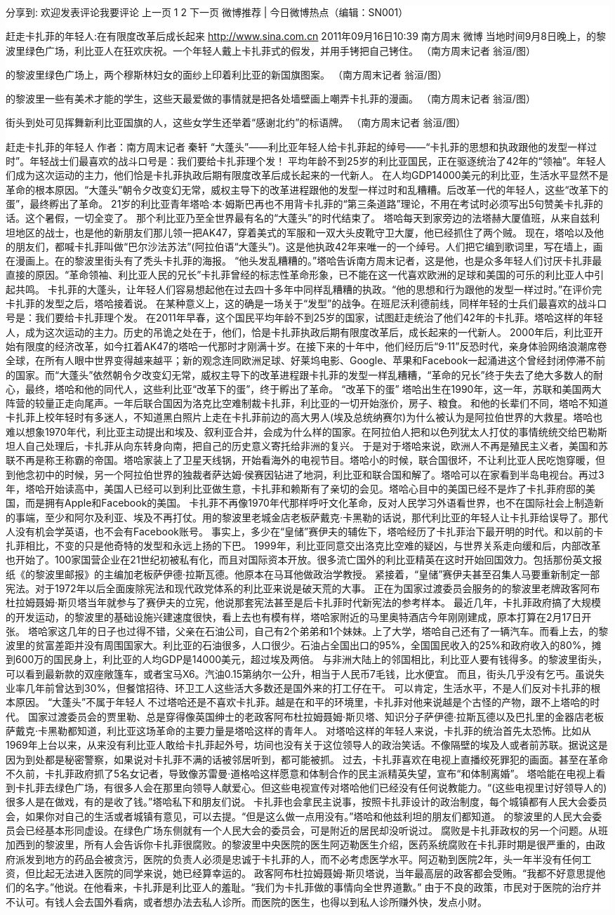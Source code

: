 分享到: 欢迎发表评论我要评论
上一页 1 2 下一页
微博推荐 | 今日微博热点（编辑：SN001）

赶走卡扎菲的年轻人:在有限度改革后成长起来
http://www.sina.com.cn  2011年09月16日10:39  南方周末 微博
当地时间9月8日晚上，的黎波里绿色广场，利比亚人在狂欢庆祝。一个年轻人戴上卡扎菲式的假发，并用手铐把自己铐住。 （南方周末记者 翁洹/图）

的黎波里绿色广场上，两个穆斯林妇女的面纱上印着利比亚的新国旗图案。 （南方周末记者 翁洹/图）

的黎波里一些有美术才能的学生，这些天最爱做的事情就是把各处墙壁画上嘲弄卡扎菲的漫画。 （南方周末记者 翁洹/图）

街头到处可见挥舞新利比亚国旗的人，这些女学生还举着“感谢北约”的标语牌。 （南方周末记者 翁洹/图）

赶走卡扎菲的年轻人
作者：南方周末记者 秦轩
“大蓬头”——利比亚年轻人给卡扎菲起的绰号——“卡扎菲的思想和执政跟他的发型一样过时”。年轻战士们最喜欢的战斗口号是：我们要给卡扎菲理个发！
平均年龄不到25岁的利比亚国民，正在驱逐统治了42年的“领袖”。年轻人们成为这次运动的主力，他们恰是卡扎菲执政后期有限度改革后成长起来的一代新人。
在人均GDP14000美元的利比亚，生活水平显然不是革命的根本原因。“大蓬头”朝令夕改变幻无常，威权主导下的改革进程跟他的发型一样过时和乱糟糟。后改革一代的年轻人，这些“改革下的蛋”，最终孵出了革命。
21岁的利比亚青年塔哈·本·姆斯巴再也不用背卡扎菲的“第三条道路”理论，不用在考试时必须写出5句赞美卡扎菲的话。这个暑假，一切全变了。
那个利比亚乃至全世界最有名的“大蓬头”的时代结束了。
塔哈每天到家旁边的法塔赫大厦值班，从来自兹利坦地区的战士，也是他的新朋友们那儿领一把AK47，穿着美式的军服和一双大头皮靴守卫大厦，他已经抓住了两个贼。
现在，塔哈以及他的朋友们，都喊卡扎菲叫做“巴尔沙法苏法”(阿拉伯语“大蓬头”)。这是他执政42年来唯一的一个绰号。人们把它编到歌词里，写在墙上，画在漫画上。在的黎波里街头有了秃头卡扎菲的海报。
“他头发乱糟糟的。”塔哈告诉南方周末记者，这是他，也是众多年轻人们讨厌卡扎菲最直接的原因。“革命领袖、利比亚人民的兄长”卡扎菲曾经的标志性革命形象，已不能在这一代喜欢欧洲的足球和美国的可乐的利比亚人中引起共鸣。
卡扎菲的大蓬头，让年轻人们容易想起他在过去四十多年中同样乱糟糟的执政。“他的思想和行为跟他的发型一样过时。”在评价完卡扎菲的发型之后，塔哈接着说。
在某种意义上，这的确是一场关于“发型”的战争。在班尼沃利德前线，同样年轻的士兵们最喜欢的战斗口号是：我们要给卡扎菲理个发。
在2011年早春，这个国民平均年龄不到25岁的国家，试图赶走统治了他们42年的卡扎菲。塔哈这样的年轻人，成为这次运动的主力。历史的吊诡之处在于，他们，恰是卡扎菲执政后期有限度改革后，成长起来的一代新人。
2000年后，利比亚开始有限度的经济改革，如今扛着AK47的塔哈一代那时才刚满十岁。在接下来的十年中，他们经历后“9·11”反恐时代，亲身体验网络浪潮席卷全球，在所有人眼中世界变得越来越平；新的观念连同欧洲足球、好莱坞电影、Google、苹果和Facebook一起涌进这个曾经封闭停滞不前的国家。而“大蓬头”依然朝令夕改变幻无常，威权主导下的改革进程跟卡扎菲的发型一样乱糟糟，“革命的兄长”终于失去了绝大多数人的耐心，最终，塔哈和他的同代人，这些利比亚“改革下的蛋”，终于孵出了革命。
“改革下的蛋”
塔哈出生在1990年，这一年，苏联和美国两大阵营的较量正走向尾声。一年后联合国因为洛克比空难制裁卡扎菲，利比亚的一切开始涨价，房子、粮食。
和他的长辈们不同，塔哈不知道卡扎菲上校年轻时有多迷人，不知道黑白照片上走在卡扎菲前边的高大男人(埃及总统纳赛尔)为什么被认为是阿拉伯世界的大救星。塔哈也难以想象1970年代，利比亚主动提出和埃及、叙利亚合并，会成为什么样的国家。在阿拉伯人把和以色列犹太人打仗的事情统统交给巴勒斯坦人自己处理后，卡扎菲从向东转身向南，把自己的历史意义寄托给非洲的复兴。
于是对于塔哈来说，欧洲人不再是殖民主义者，美国和苏联不再是称王称霸的帝国。塔哈家装上了卫星天线锅，开始看海外的电视节目。塔哈小的时候，联合国很坏，不让利比亚人民吃饱穿暖，但到他念初中的时候，另一个阿拉伯世界的独裁者萨达姆·侯赛因钻进了地洞，利比亚和联合国和解了。塔哈可以在家看到半岛电视台。再过3年，塔哈开始读高中，美国人已经可以到利比亚做生意，卡扎菲和赖斯有了亲切的会见。塔哈心目中的美国已经不是炸了卡扎菲府邸的美国，而是拥有Apple和Facebook的美国。
卡扎菲不再像1970年代那样呼吁文化革命，反对人民学习外语看世界，也不在国际社会上制造新的事端，至少和阿尔及利亚、埃及不再打仗。用的黎波里老城金店老板萨戴克·卡黑勒的话说，那代利比亚的年轻人让卡扎菲给误导了。那代人没有机会学英语，也不会有Facebook账号。
事实上，多少在“皇储”赛伊夫的辅佐下，塔哈经历了卡扎菲治下最开明的时代。和以前的卡扎菲相比，不变的只是他奇特的发型和永远上扬的下巴。
1999年，利比亚同意交出洛克比空难的疑凶，与世界关系走向缓和后，内部改革也开始了。100家国营企业在21世纪初被私有化，而且对国际资本开放。很多流亡国外的利比亚精英在这时开始回国效力。包括那份英文报纸《的黎波里邮报》的主编加老板萨伊德·拉斯瓦德。他原本在马耳他做政治学教授。
紧接着，“皇储”赛伊夫甚至召集人马要重新制定一部宪法。对于1972年以后全面废除宪法和现代政党体系的利比亚来说是破天荒的大事。
正在为国家过渡委员会服务的的黎波里老牌政客阿布杜拉姆聂姆·斯贝塔当年就参与了赛伊夫的立宪，他说那套宪法甚至是后卡扎菲时代新宪法的参考样本。
最近几年，卡扎菲政府搞了大规模的开发运动，的黎波里的基础设施兴建速度很快，看上去也有模有样，塔哈家附近的马里奥特酒店今年刚刚建成，原本打算在2月17日开张。
塔哈家这几年的日子也过得不错，父亲在石油公司，自己有2个弟弟和1个妹妹。上了大学，塔哈自己还有了一辆汽车。而看上去，的黎波里的贫富差距并没有周围国家大。利比亚的石油很多，人口很少。石油占全国出口的95%，全国国民收入的25%和政府收入的80%，摊到600万的国民身上，利比亚的人均GDP是14000美元，超过埃及两倍。
与非洲大陆上的邻国相比，利比亚人要有钱得多。的黎波里街头，可以看到最新款的双座敞篷车，或者宝马X6。汽油0.15第纳尔一公升，相当于人民币7毛钱，比水便宜。
而且，街头几乎没有乞丐。虽说失业率几年前曾达到30%，但餐馆招待、环卫工人这些活大多数还是国外来的打工仔在干。
可以肯定，生活水平，不是人们反对卡扎菲的根本原因。
“大蓬头”不属于年轻人
不过塔哈还是不喜欢卡扎菲。越是在和平的环境里，卡扎菲对他来说越是个古怪的产物，跟不上塔哈的时代。
国家过渡委员会的贾里勒、总是穿得像英国绅士的老政客阿布杜拉姆聂姆·斯贝塔、知识分子萨伊德·拉斯瓦德以及巴扎里的金器店老板萨戴克·卡黑勒都知道，利比亚这场革命的主要力量是塔哈这样的青年人。
对塔哈这样的年轻人来说，卡扎菲的统治首先太恐怖。比如从1969年上台以来，从来没有利比亚人敢给卡扎菲起外号，坊间也没有关于这位领导人的政治笑话。不像隔壁的埃及人或者前苏联。据说这是因为到处都是秘密警察，如果说对卡扎菲不满的话被邻居听到，都可能被抓。
过去，卡扎菲喜欢在电视上直播绞死罪犯的画面。甚至在革命不久前，卡扎菲政府抓了5名女记者，导致像苏雷曼·道格哈这样愿意和体制合作的民主派精英失望，宣布“和体制离婚”。
塔哈能在电视上看到卡扎菲去绿色广场，有很多人会在那里向领导人献爱心。但这些电视宣传对塔哈他们已经没有任何说教能力。“(这些电视里讨好领导人的)很多人是在做戏，有的是收了钱。”塔哈私下和朋友们说。
卡扎菲也会拿民主说事，按照卡扎菲设计的政治制度，每个城镇都有人民大会委员会，如果你对自己的生活或者城镇有意见，可以去提。“但是这么做一点用没有。”塔哈和他兹利坦的朋友们都知道。
的黎波里的人民大会委员会已经基本形同虚设。在绿色广场东侧就有一个人民大会的委员会，可是附近的居民却没听说过。
腐败是卡扎菲政权的另一个问题。从班加西到的黎波里，所有人会告诉你卡扎菲很腐败。的黎波里中央医院的医生阿迈勒医生介绍，医药系统腐败在卡扎菲时期是很严重的，由政府派发到地方的药品会被贪污，医院的负责人必须是忠诚于卡扎菲的人，而不必考虑医学水平。阿迈勒到医院2年，头一年半没有任何工资，但比起无法进入医院的同学来说，她已经算幸运的。
政客阿布杜拉姆聂姆·斯贝塔说，当年最高层的政客都会受贿。“我都不好意思提他们的名字。”他说。在他看来，卡扎菲是利比亚人的羞耻。“我们为卡扎菲做的事情向全世界道歉。”
由于不良的政策，市民对于医院的治疗并不认可。有钱人会去国外看病，或者想办法去私人诊所。而医院的医生，也得以到私人诊所赚外快，发点小财。